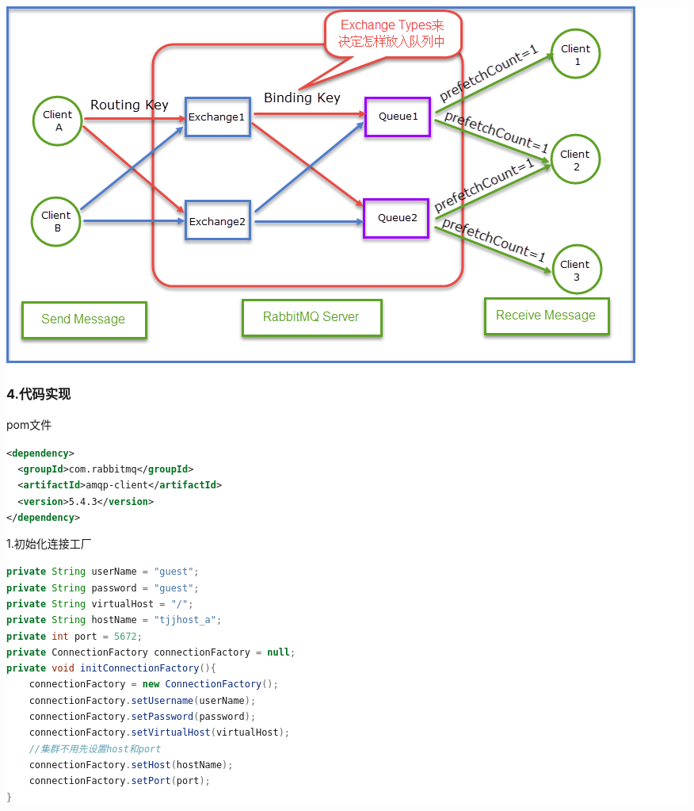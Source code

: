 ![](image\RabbitMQ\458325-20160107091118450-1592424097.png)

### 4.代码实现

pom文件

```xml
<dependency>
  <groupId>com.rabbitmq</groupId>
  <artifactId>amqp-client</artifactId>
  <version>5.4.3</version>
</dependency>
```



1.初始化连接工厂

``` java
private String userName = "guest";
private String password = "guest";
private String virtualHost = "/";
private String hostName = "tjjhost_a";
private int port = 5672;
private ConnectionFactory connectionFactory = null;
private void initConnectionFactory(){
    connectionFactory = new ConnectionFactory();
    connectionFactory.setUsername(userName);
    connectionFactory.setPassword(password);
    connectionFactory.setVirtualHost(virtualHost);
    //集群不用先设置host和port
    connectionFactory.setHost(hostName);
    connectionFactory.setPort(port);
}
```
